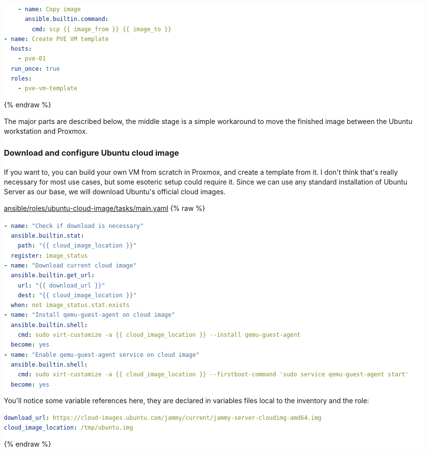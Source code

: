 ```yaml
    - name: Copy image
      ansible.builtin.command:
        cmd: scp {{ image_from }} {{ image_to }}
- name: Create PVE VM template
  hosts:
    - pve-01
  run_once: true
  roles:
    - pve-vm-template
```

{% endraw %}

The major parts are described below, the middle stage is a simple workaround to move the finished image between the
Ubuntu workstation and Proxmox.

### Download and configure Ubuntu cloud image

If you want to, you can build your own VM from scratch in Proxmox, and create a template from it. I don't think that's
really necessary for most use cases, but some esoteric setup could require it. Since we can use any standard
installation of Ubuntu Server as our base, we will download Ubuntu's official cloud images.

[ansible/roles/ubuntu-cloud-image/tasks/main.yaml](https://github.com/eirik-talberg/homelab/blob/b3d8db228375a4f909d3b38a66708d628f172b7f/ansible/roles/ubuntu-cloud-image/tasks/main.yaml)
{% raw %}

```yaml
- name: "Check if download is necessary"
  ansible.builtin.stat:
    path: "{{ cloud_image_location }}"
  register: image_status
- name: "Download current cloud image"
  ansible.builtin.get_url:
    url: "{{ download_url }}"
    dest: "{{ cloud_image_location }}"
  when: not image_status.stat.exists
- name: "Install qemu-guest-agent on cloud image"
  ansible.builtin.shell:
    cmd: sudo virt-customize -a {{ cloud_image_location }} --install qemu-guest-agent
  become: yes
- name: "Enable qemu-guest-agent service on cloud image"
  ansible.builtin.shell:
    cmd: sudo virt-customize -a {{ cloud_image_location }} --firstboot-command 'sudo service qemu-guest-agent start'
  become: yes
```

You'll notice some variable references here, they are declared in variables files local to the inventory and the role:

```yaml
download_url: https://cloud-images.ubuntu.com/jammy/current/jammy-server-cloudimg-amd64.img
cloud_image_location: /tmp/ubuntu.img
```

{% endraw %}
